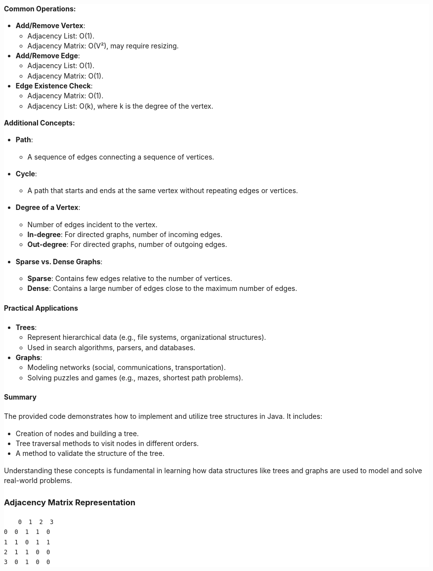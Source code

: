 **Common Operations:**

- **Add/Remove Vertex**:
  - Adjacency List: O(1).
  - Adjacency Matrix: O(V²), may require resizing.
- **Add/Remove Edge**:
  - Adjacency List: O(1).
  - Adjacency Matrix: O(1).
- **Edge Existence Check**:
  - Adjacency Matrix: O(1).
  - Adjacency List: O(k), where k is the degree of the vertex.

**Additional Concepts:**

- **Path**:
  - A sequence of edges connecting a sequence of vertices.
- **Cycle**:
  - A path that starts and ends at the same vertex without repeating edges or vertices.
- **Degree of a Vertex**:
  - Number of edges incident to the vertex.
  - **In-degree**: For directed graphs, number of incoming edges.
  - **Out-degree**: For directed graphs, number of outgoing edges.
  
- **Sparse vs. Dense Graphs**:
  - **Sparse**: Contains few edges relative to the number of vertices.
  - **Dense**: Contains a large number of edges close to the maximum number of edges.

#### Practical Applications

- **Trees**:
  - Represent hierarchical data (e.g., file systems, organizational structures).
  - Used in search algorithms, parsers, and databases.
- **Graphs**:
  - Modeling networks (social, communications, transportation).
  - Solving puzzles and games (e.g., mazes, shortest path problems).

#### Summary

The provided code demonstrates how to implement and utilize tree structures in Java. It includes:

- Creation of nodes and building a tree.
- Tree traversal methods to visit nodes in different orders.
- A method to validate the structure of the tree.

Understanding these concepts is fundamental in learning how data structures like trees and graphs are used to model and solve real-world problems.

### Adjacency Matrix Representation

```
    0  1  2  3
0  0  1  1  0
1  1  0  1  1
2  1  1  0  0
3  0  1  0  0
```
